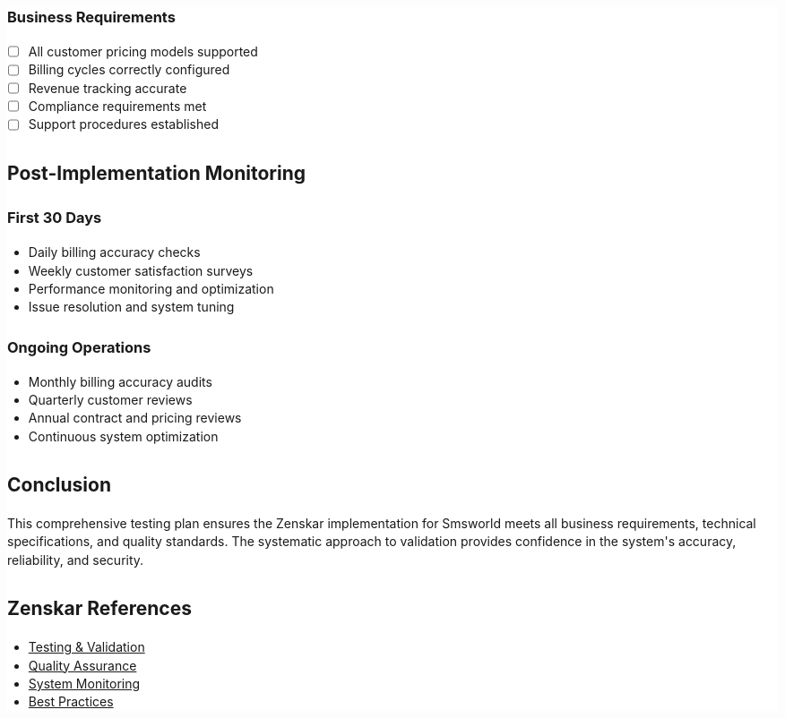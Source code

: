 ### Business Requirements
- [ ] All customer pricing models supported
- [ ] Billing cycles correctly configured
- [ ] Revenue tracking accurate
- [ ] Compliance requirements met
- [ ] Support procedures established

## Post-Implementation Monitoring

### First 30 Days
- Daily billing accuracy checks
- Weekly customer satisfaction surveys
- Performance monitoring and optimization
- Issue resolution and system tuning

### Ongoing Operations
- Monthly billing accuracy audits
- Quarterly customer reviews
- Annual contract and pricing reviews
- Continuous system optimization

## Conclusion

This comprehensive testing plan ensures the Zenskar implementation for Smsworld meets all business requirements, technical specifications, and quality standards. The systematic approach to validation provides confidence in the system's accuracy, reliability, and security.

## Zenskar References
- [Testing & Validation](https://docs.zenskar.com/docs/testing)
- [Quality Assurance](https://docs.zenskar.com/docs/quality-assurance)
- [System Monitoring](https://docs.zenskar.com/docs/monitoring)
- [Best Practices](https://docs.zenskar.com/docs/best-practices) 